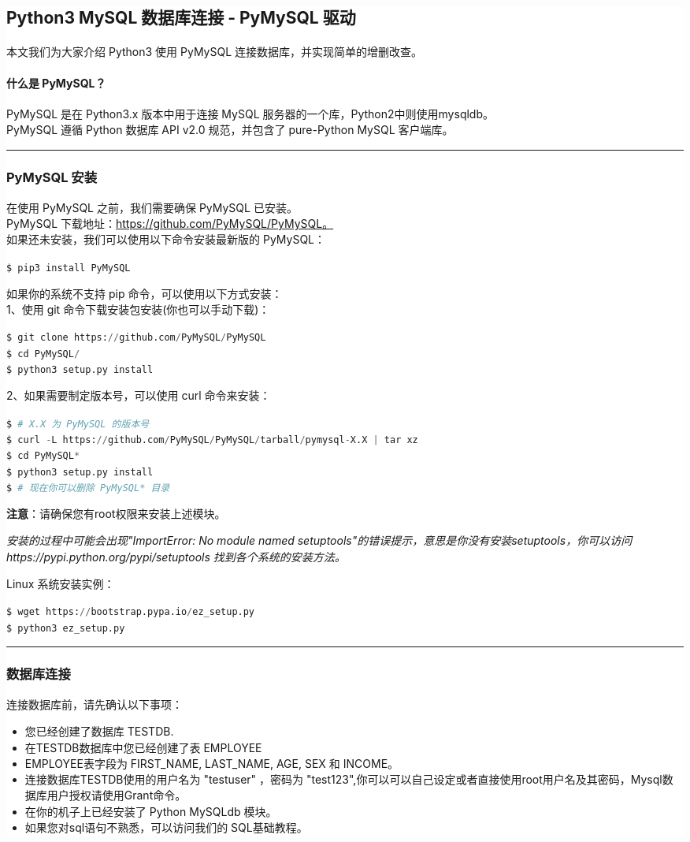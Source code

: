 ## **Python3 MySQL 数据库连接 - PyMySQL 驱动**
本文我们为大家介绍 Python3 使用 PyMySQL 连接数据库，并实现简单的增删改查。
#### **什么是 PyMySQL？**
PyMySQL 是在 Python3.x 版本中用于连接 MySQL 服务器的一个库，Python2中则使用mysqldb。  
PyMySQL 遵循 Python 数据库 API v2.0 规范，并包含了 pure-Python MySQL 客户端库。

---

### **PyMySQL 安装**
在使用 PyMySQL 之前，我们需要确保 PyMySQL 已安装。  
PyMySQL 下载地址：https://github.com/PyMySQL/PyMySQL。  
如果还未安装，我们可以使用以下命令安装最新版的 PyMySQL：
```python
$ pip3 install PyMySQL
```
如果你的系统不支持 pip 命令，可以使用以下方式安装：  
1、使用 git 命令下载安装包安装(你也可以手动下载)：
```python
$ git clone https://github.com/PyMySQL/PyMySQL
$ cd PyMySQL/
$ python3 setup.py install
```
2、如果需要制定版本号，可以使用 curl 命令来安装：
```python
$ # X.X 为 PyMySQL 的版本号
$ curl -L https://github.com/PyMySQL/PyMySQL/tarball/pymysql-X.X | tar xz
$ cd PyMySQL*
$ python3 setup.py install
$ # 现在你可以删除 PyMySQL* 目录
```

**注意**：请确保您有root权限来安装上述模块。  

*安装的过程中可能会出现"ImportError: No module named setuptools"的错误提示，意思是你没有安装setuptools，你可以访问https://pypi.python.org/pypi/setuptools 找到各个系统的安装方法。*

Linux 系统安装实例：
```python
$ wget https://bootstrap.pypa.io/ez_setup.py
$ python3 ez_setup.py
```
---

### **数据库连接**
连接数据库前，请先确认以下事项：

* 您已经创建了数据库 TESTDB.
* 在TESTDB数据库中您已经创建了表 EMPLOYEE
* EMPLOYEE表字段为 FIRST_NAME, LAST_NAME, AGE, SEX 和 INCOME。
* 连接数据库TESTDB使用的用户名为 "testuser" ，密码为 "test123",你可以可以自己设定或者直接使用root用户名及其密码，Mysql数据库用户授权请使用Grant命令。
* 在你的机子上已经安装了 Python MySQLdb 模块。
* 如果您对sql语句不熟悉，可以访问我们的 SQL基础教程。

